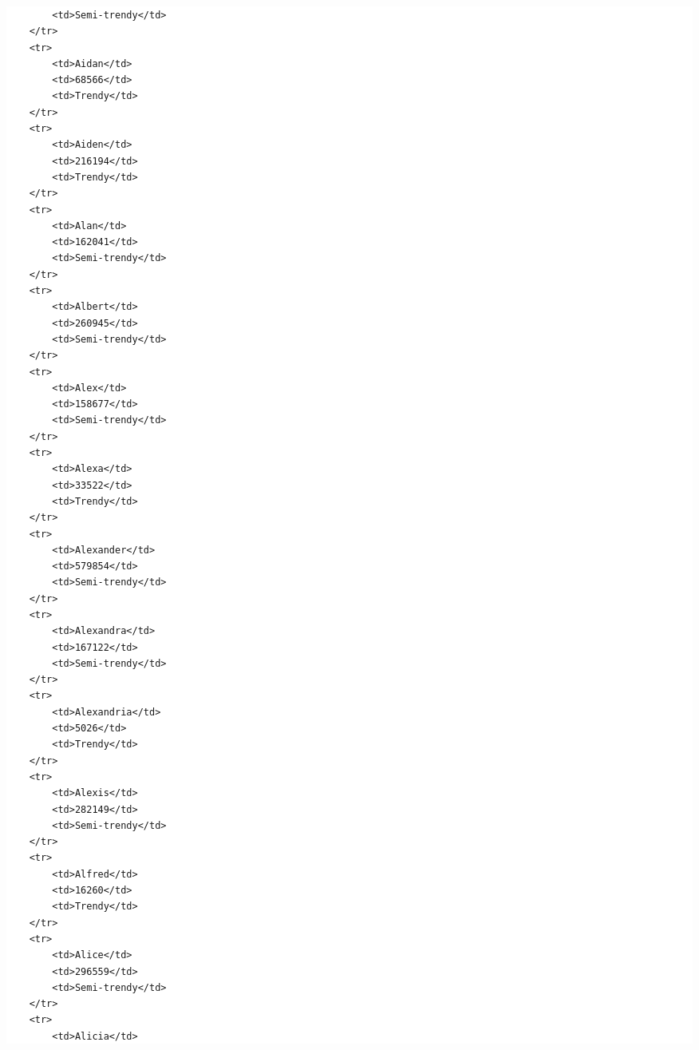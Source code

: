             <td>Semi-trendy</td>
        </tr>
        <tr>
            <td>Aidan</td>
            <td>68566</td>
            <td>Trendy</td>
        </tr>
        <tr>
            <td>Aiden</td>
            <td>216194</td>
            <td>Trendy</td>
        </tr>
        <tr>
            <td>Alan</td>
            <td>162041</td>
            <td>Semi-trendy</td>
        </tr>
        <tr>
            <td>Albert</td>
            <td>260945</td>
            <td>Semi-trendy</td>
        </tr>
        <tr>
            <td>Alex</td>
            <td>158677</td>
            <td>Semi-trendy</td>
        </tr>
        <tr>
            <td>Alexa</td>
            <td>33522</td>
            <td>Trendy</td>
        </tr>
        <tr>
            <td>Alexander</td>
            <td>579854</td>
            <td>Semi-trendy</td>
        </tr>
        <tr>
            <td>Alexandra</td>
            <td>167122</td>
            <td>Semi-trendy</td>
        </tr>
        <tr>
            <td>Alexandria</td>
            <td>5026</td>
            <td>Trendy</td>
        </tr>
        <tr>
            <td>Alexis</td>
            <td>282149</td>
            <td>Semi-trendy</td>
        </tr>
        <tr>
            <td>Alfred</td>
            <td>16260</td>
            <td>Trendy</td>
        </tr>
        <tr>
            <td>Alice</td>
            <td>296559</td>
            <td>Semi-trendy</td>
        </tr>
        <tr>
            <td>Alicia</td>